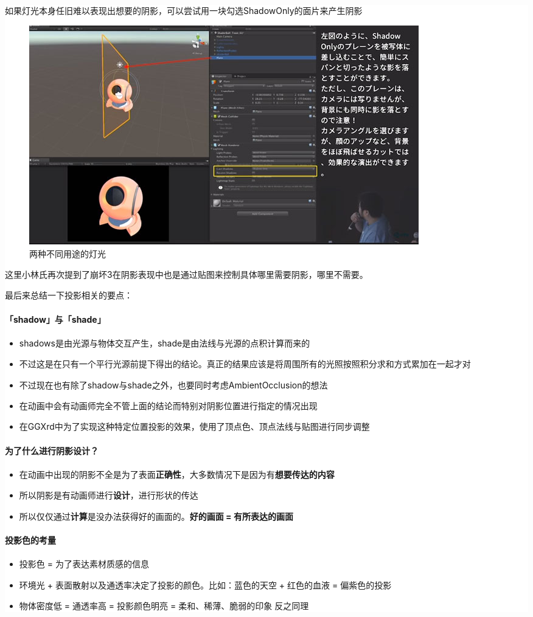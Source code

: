 如果灯光本身任旧难以表现出想要的阴影，可以尝试用一块勾选ShadowOnly的面片来产生阴影

<figure>
	<a href="/images/unite/toonShader/ShadowPlane.jpg"><img src="/images/unite/toonShader/ShadowPlane.jpg" alt=""></a>
	<figcaption>两种不同用途的灯光</figcaption>
</figure>

这里小林氏再次提到了崩坏3在阴影表现中也是通过贴图来控制具体哪里需要阴影，哪里不需要。

最后来总结一下投影相关的要点：

#### 「shadow」与「shade」

- shadows是由光源与物体交互产生，shade是由法线与光源的点积计算而来的

- 不过这是在只有一个平行光源前提下得出的结论。真正的结果应该是将周围所有的光照按照积分求和方式累加在一起才对

- 不过现在也有除了shadow与shade之外，也要同时考虑AmbientOcclusion的想法

- 在动画中会有动画师完全不管上面的结论而特别对阴影位置进行指定的情况出现

- 在GGXrd中为了实现这种特定位置投影的效果，使用了顶点色、顶点法线与贴图进行同步调整

#### 为了什么进行阴影设计？

- 在动画中出现的阴影不全是为了表面**正确性**，大多数情况下是因为有**想要传达的内容**

- 所以阴影是有动画师进行**设计**，进行形状的传达

- 所以仅仅通过**计算**是没办法获得好的画面的。**好的画面 = 有所表达的画面**

#### 投影色的考量

- 投影色 = 为了表达素材质感的信息

- 环境光 + 表面散射以及通透率决定了投影的颜色。比如：蓝色的天空 + 红色的血液 = 偏紫色的投影

- 物体密度低 = 通透率高 = 投影颜色明亮 = 柔和、稀薄、脆弱的印象     反之同理
